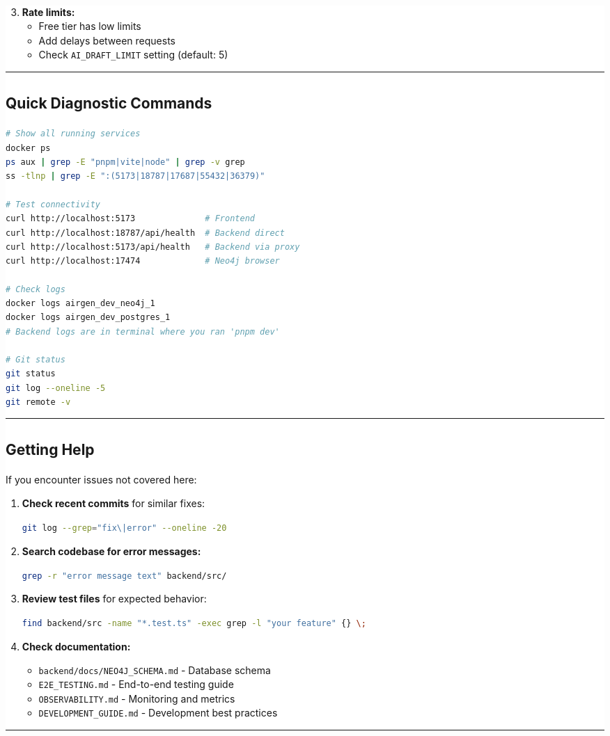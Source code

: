 3. **Rate limits:**
   - Free tier has low limits
   - Add delays between requests
   - Check `AI_DRAFT_LIMIT` setting (default: 5)

---

## Quick Diagnostic Commands

```bash
# Show all running services
docker ps
ps aux | grep -E "pnpm|vite|node" | grep -v grep
ss -tlnp | grep -E ":(5173|18787|17687|55432|36379)"

# Test connectivity
curl http://localhost:5173              # Frontend
curl http://localhost:18787/api/health  # Backend direct
curl http://localhost:5173/api/health   # Backend via proxy
curl http://localhost:17474             # Neo4j browser

# Check logs
docker logs airgen_dev_neo4j_1
docker logs airgen_dev_postgres_1
# Backend logs are in terminal where you ran 'pnpm dev'

# Git status
git status
git log --oneline -5
git remote -v
```

---

## Getting Help

If you encounter issues not covered here:

1. **Check recent commits** for similar fixes:
   ```bash
   git log --grep="fix\|error" --oneline -20
   ```

2. **Search codebase for error messages:**
   ```bash
   grep -r "error message text" backend/src/
   ```

3. **Review test files** for expected behavior:
   ```bash
   find backend/src -name "*.test.ts" -exec grep -l "your feature" {} \;
   ```

4. **Check documentation:**
   - `backend/docs/NEO4J_SCHEMA.md` - Database schema
   - `E2E_TESTING.md` - End-to-end testing guide
   - `OBSERVABILITY.md` - Monitoring and metrics
   - `DEVELOPMENT_GUIDE.md` - Development best practices

---